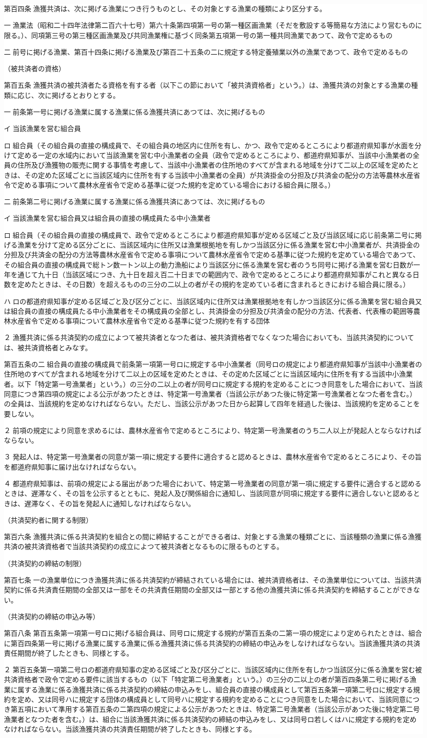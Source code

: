 第百四条 漁獲共済は、次に掲げる漁業につき行うものとし、その対象とする漁業の種類により区分する。

一 漁業法（昭和二十四年法律第二百六十七号）第六十条第四項第一号の第一種区画漁業（そだを敷設する等簡易な方法により営むものに限る。）、同項第三号の第三種区画漁業及び共同漁業権に基づく同条第五項第一号の第一種共同漁業であつて、政令で定めるもの

二 前号に掲げる漁業、第百十四条に掲げる漁業及び第百二十五条の二に規定する特定養殖業以外の漁業であつて、政令で定めるもの

（被共済者の資格）

第百五条 漁獲共済の被共済者たる資格を有する者（以下この節において「被共済資格者」という。）は、漁獲共済の対象とする漁業の種類に応じ、次に掲げるとおりとする。

一 前条第一号に掲げる漁業に属する漁業に係る漁獲共済にあつては、次に掲げるもの

イ 当該漁業を営む組合員

ロ 組合員（その組合員の直接の構成員で、その組合員の地区内に住所を有し、かつ、政令で定めるところにより都道府県知事が水面を分けて定める一定の水域内において当該漁業を営む中小漁業者の全員（政令で定めるところにより、都道府県知事が、当該中小漁業者の全員の住所及び漁獲物の販売に関する事情を考慮して、当該中小漁業者の住所地のすべてが含まれる地域を分けて二以上の区域を定めたときは、その定めた区域ごとに当該区域内に住所を有する当該中小漁業者の全員）が共済掛金の分担及び共済金の配分の方法等農林水産省令で定める事項について農林水産省令で定める基準に従つた規約を定めている場合における組合員に限る。）

二 前条第二号に掲げる漁業に属する漁業に係る漁獲共済にあつては、次に掲げるもの

イ 当該漁業を営む組合員又は組合員の直接の構成員たる中小漁業者

ロ 組合員（その組合員の直接の構成員で、政令で定めるところにより都道府県知事が定める区域ごと及び当該区域に応じ前条第二号に掲げる漁業を分けて定める区分ごとに、当該区域内に住所又は漁業根拠地を有しかつ当該区分に係る漁業を営む中小漁業者が、共済掛金の分担及び共済金の配分の方法等農林水産省令で定める事項について農林水産省令で定める基準に従つた規約を定めている場合であつて、その組合員の直接の構成員で総トン数一トン以上の動力漁船により当該区分に係る漁業を営む者のうち同号に掲げる漁業を営む日数が一年を通じて九十日（当該区域につき、九十日を超え百二十日までの範囲内で、政令で定めるところにより都道府県知事がこれと異なる日数を定めたときは、その日数）を超えるものの三分の二以上の者がその規約を定めている者に含まれるときにおける組合員に限る。）

ハ ロの都道府県知事が定める区域ごと及び区分ごとに、当該区域内に住所又は漁業根拠地を有しかつ当該区分に係る漁業を営む組合員又は組合員の直接の構成員たる中小漁業者をその構成員の全部とし、共済掛金の分担及び共済金の配分の方法、代表者、代表権の範囲等農林水産省令で定める事項について農林水産省令で定める基準に従つた規約を有する団体

２ 漁獲共済に係る共済契約の成立によつて被共済者となつた者は、被共済資格者でなくなつた場合においても、当該共済契約については、被共済資格者とみなす。

第百五条の二 組合員の直接の構成員で前条第一項第一号ロに規定する中小漁業者（同号ロの規定により都道府県知事が当該中小漁業者の住所地のすべてが含まれる地域を分けて二以上の区域を定めたときは、その定めた区域ごとに当該区域内に住所を有する当該中小漁業者。以下「特定第一号漁業者」という。）の三分の二以上の者が同号ロに規定する規約を定めることにつき同意をした場合において、当該同意につき第四項の規定による公示があつたときは、特定第一号漁業者（当該公示があつた後に特定第一号漁業者となつた者を含む。）の全員は、当該規約を定めなければならない。ただし、当該公示があつた日から起算して四年を経過した後は、当該規約を定めることを要しない。

２ 前項の規定により同意を求めるには、農林水産省令で定めるところにより、特定第一号漁業者のうち二人以上が発起人とならなければならない。

３ 発起人は、特定第一号漁業者の同意が第一項に規定する要件に適合すると認めるときは、農林水産省令で定めるところにより、その旨を都道府県知事に届け出なければならない。

４ 都道府県知事は、前項の規定による届出があつた場合において、特定第一号漁業者の同意が第一項に規定する要件に適合すると認めるときは、遅滞なく、その旨を公示するとともに、発起人及び関係組合に通知し、当該同意が同項に規定する要件に適合しないと認めるときは、遅滞なく、その旨を発起人に通知しなければならない。

（共済契約者に関する制限）

第百六条 漁獲共済に係る共済契約を組合との間に締結することができる者は、対象とする漁業の種類ごとに、当該種類の漁業に係る漁獲共済の被共済資格者で当該共済契約の成立によつて被共済者となるものに限るものとする。

（共済契約の締結の制限）

第百七条 一の漁業単位につき漁獲共済に係る共済契約が締結されている場合には、被共済資格者は、その漁業単位については、当該共済契約に係る共済責任期間の全部又は一部をその共済責任期間の全部又は一部とする他の漁獲共済に係る共済契約を締結することができない。

（共済契約の締結の申込み等）

第百八条 第百五条第一項第一号ロに掲げる組合員は、同号ロに規定する規約が第百五条の二第一項の規定により定められたときは、組合に第百四条第一号に掲げる漁業に属する漁業に係る漁獲共済に係る共済契約の締結の申込みをしなければならない。当該漁獲共済の共済責任期間が終了したときも、同様とする。

２ 第百五条第一項第二号ロの都道府県知事の定める区域ごと及び区分ごとに、当該区域内に住所を有しかつ当該区分に係る漁業を営む被共済資格者で政令で定める要件に該当するもの（以下「特定第二号漁業者」という。）の三分の二以上の者が第百四条第二号に掲げる漁業に属する漁業に係る漁獲共済に係る共済契約の締結の申込みをし、組合員の直接の構成員として第百五条第一項第二号ロに規定する規約を定め、又は同号ハに規定する団体の構成員として同号ハに規定する規約を定めることにつき同意をした場合において、当該同意につき第五項において準用する第百五条の二第四項の規定による公示があつたときは、特定第二号漁業者（当該公示があつた後に特定第二号漁業者となつた者を含む。）は、組合に当該漁獲共済に係る共済契約の締結の申込みをし、又は同号ロ若しくはハに規定する規約を定めなければならない。当該漁獲共済の共済責任期間が終了したときも、同様とする。
